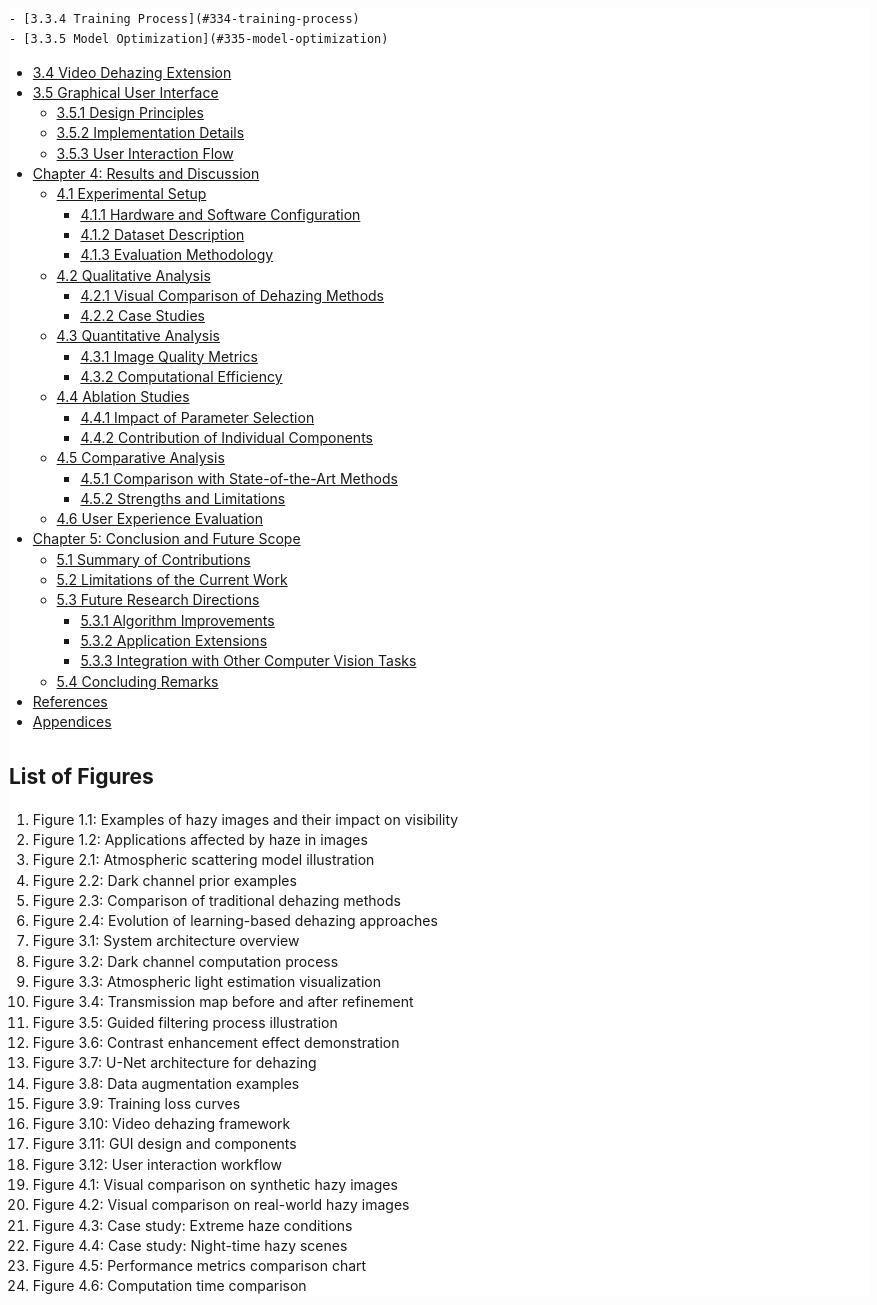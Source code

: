    - [3.3.4 Training Process](#334-training-process)
    - [3.3.5 Model Optimization](#335-model-optimization)
  - [3.4 Video Dehazing Extension](#34-video-dehazing-extension)
  - [3.5 Graphical User Interface](#35-graphical-user-interface)
    - [3.5.1 Design Principles](#351-design-principles)
    - [3.5.2 Implementation Details](#352-implementation-details)
    - [3.5.3 User Interaction Flow](#353-user-interaction-flow)
- [Chapter 4: Results and Discussion](#chapter-4-results-and-discussion)
  - [4.1 Experimental Setup](#41-experimental-setup)
    - [4.1.1 Hardware and Software Configuration](#411-hardware-and-software-configuration)
    - [4.1.2 Dataset Description](#412-dataset-description)
    - [4.1.3 Evaluation Methodology](#413-evaluation-methodology)
  - [4.2 Qualitative Analysis](#42-qualitative-analysis)
    - [4.2.1 Visual Comparison of Dehazing Methods](#421-visual-comparison-of-dehazing-methods)
    - [4.2.2 Case Studies](#422-case-studies)
  - [4.3 Quantitative Analysis](#43-quantitative-analysis)
    - [4.3.1 Image Quality Metrics](#431-image-quality-metrics)
    - [4.3.2 Computational Efficiency](#432-computational-efficiency)
  - [4.4 Ablation Studies](#44-ablation-studies)
    - [4.4.1 Impact of Parameter Selection](#441-impact-of-parameter-selection)
    - [4.4.2 Contribution of Individual Components](#442-contribution-of-individual-components)
  - [4.5 Comparative Analysis](#45-comparative-analysis)
    - [4.5.1 Comparison with State-of-the-Art Methods](#451-comparison-with-state-of-the-art-methods)
    - [4.5.2 Strengths and Limitations](#452-strengths-and-limitations)
  - [4.6 User Experience Evaluation](#46-user-experience-evaluation)
- [Chapter 5: Conclusion and Future Scope](#chapter-5-conclusion-and-future-scope)
  - [5.1 Summary of Contributions](#51-summary-of-contributions)
  - [5.2 Limitations of the Current Work](#52-limitations-of-the-current-work)
  - [5.3 Future Research Directions](#53-future-research-directions)
    - [5.3.1 Algorithm Improvements](#531-algorithm-improvements)
    - [5.3.2 Application Extensions](#532-application-extensions)
    - [5.3.3 Integration with Other Computer Vision Tasks](#533-integration-with-other-computer-vision-tasks)
  - [5.4 Concluding Remarks](#54-concluding-remarks)
- [References](#references)
- [Appendices](#appendices)

## List of Figures

1. Figure 1.1: Examples of hazy images and their impact on visibility
2. Figure 1.2: Applications affected by haze in images
3. Figure 2.1: Atmospheric scattering model illustration
4. Figure 2.2: Dark channel prior examples
5. Figure 2.3: Comparison of traditional dehazing methods
6. Figure 2.4: Evolution of learning-based dehazing approaches
7. Figure 3.1: System architecture overview
8. Figure 3.2: Dark channel computation process
9. Figure 3.3: Atmospheric light estimation visualization
10. Figure 3.4: Transmission map before and after refinement
11. Figure 3.5: Guided filtering process illustration
12. Figure 3.6: Contrast enhancement effect demonstration
13. Figure 3.7: U-Net architecture for dehazing
14. Figure 3.8: Data augmentation examples
15. Figure 3.9: Training loss curves
16. Figure 3.10: Video dehazing framework
17. Figure 3.11: GUI design and components
18. Figure 3.12: User interaction workflow
19. Figure 4.1: Visual comparison on synthetic hazy images
20. Figure 4.2: Visual comparison on real-world hazy images
21. Figure 4.3: Case study: Extreme haze conditions
22. Figure 4.4: Case study: Night-time hazy scenes
23. Figure 4.5: Performance metrics comparison chart
24. Figure 4.6: Computation time comparison
